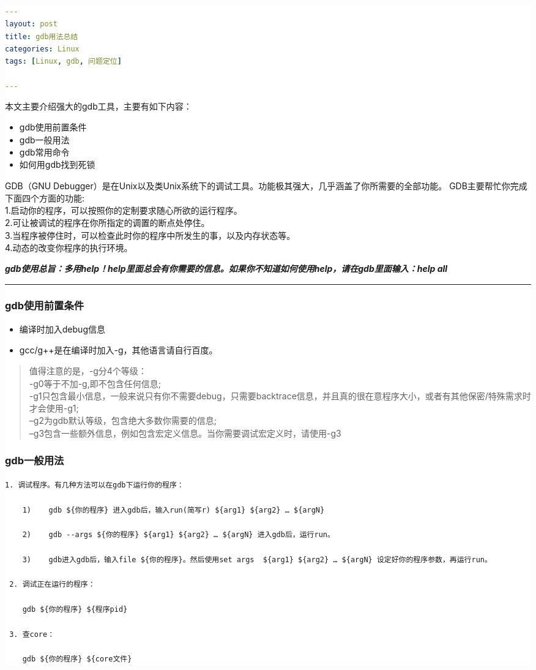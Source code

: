 ```yaml
---
layout: post
title: gdb用法总结
categories: Linux
tags: [Linux, gdb, 问题定位]

---
```


本文主要介绍强大的gdb工具，主要有如下内容：
* gdb使用前置条件
* gdb一般用法
* gdb常用命令
* 如何用gdb找到死锁


GDB（GNU Debugger）是在Unix以及类Unix系统下的调试工具。功能极其强大，几乎涵盖了你所需要的全部功能。 
GDB主要帮忙你完成下面四个方面的功能:   
1.启动你的程序，可以按照你的定制要求随心所欲的运行程序。   
2.可让被调试的程序在你所指定的调置的断点处停住。   
3.当程序被停住时，可以检查此时你的程序中所发生的事，以及内存状态等。   
4.动态的改变你程序的执行环境。

***gdb使用总旨：多用help！help里面总会有你需要的信息。如果你不知道如何使用help，请在gdb里面输入：help all***

***

### gdb使用前置条件

* 编译时加入debug信息

* gcc/g++是在编译时加入-g，其他语言请自行百度。
> 值得注意的是，-g分4个等级：  
-g0等于不加-g,即不包含任何信息;  
-g1只包含最小信息，一般来说只有你不需要debug，只需要backtrace信息，并且真的很在意程序大小，或者有其他保密/特殊需求时才会使用-g1;  
–g2为gdb默认等级，包含绝大多数你需要的信息;  
–g3包含一些额外信息，例如包含宏定义信息。当你需要调试宏定义时，请使用-g3

### gdb一般用法

    1. 调试程序。有几种方法可以在gdb下运行你的程序：

        1)    gdb ${你的程序} 进入gdb后，输入run(简写r) ${arg1} ${arg2} … ${argN}

        2)    gdb --args ${你的程序} ${arg1} ${arg2} … ${argN} 进入gdb后，运行run。

        3)    gdb进入gdb后，输入file ${你的程序}。然后使用set args  ${arg1} ${arg2} … ${argN} 设定好你的程序参数，再运行run。

     2. 调试正在运行的程序：

        gdb ${你的程序} ${程序pid}

     3. 查core：

        gdb ${你的程序} ${core文件}
